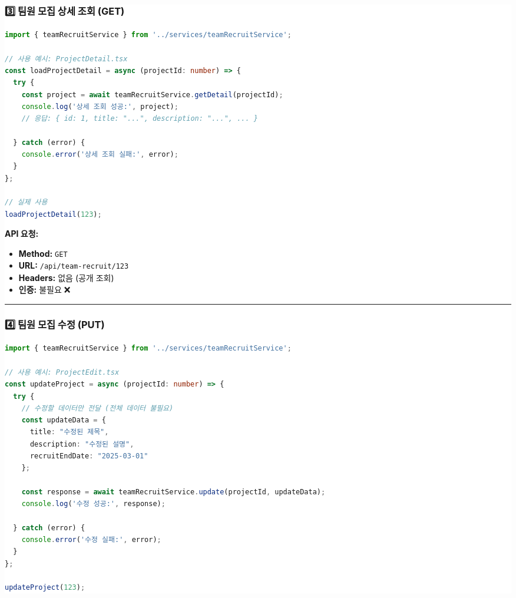 
### 3️⃣ 팀원 모집 상세 조회 (GET)

```typescript
import { teamRecruitService } from '../services/teamRecruitService';

// 사용 예시: ProjectDetail.tsx
const loadProjectDetail = async (projectId: number) => {
  try {
    const project = await teamRecruitService.getDetail(projectId);
    console.log('상세 조회 성공:', project);
    // 응답: { id: 1, title: "...", description: "...", ... }
    
  } catch (error) {
    console.error('상세 조회 실패:', error);
  }
};

// 실제 사용
loadProjectDetail(123);
```

**API 요청:**
- **Method:** `GET`
- **URL:** `/api/team-recruit/123`
- **Headers:** 없음 (공개 조회)
- **인증:** 불필요 ❌

---

### 4️⃣ 팀원 모집 수정 (PUT)

```typescript
import { teamRecruitService } from '../services/teamRecruitService';

// 사용 예시: ProjectEdit.tsx
const updateProject = async (projectId: number) => {
  try {
    // 수정할 데이터만 전달 (전체 데이터 불필요)
    const updateData = {
      title: "수정된 제목",
      description: "수정된 설명",
      recruitEndDate: "2025-03-01"
    };

    const response = await teamRecruitService.update(projectId, updateData);
    console.log('수정 성공:', response);
    
  } catch (error) {
    console.error('수정 실패:', error);
  }
};

updateProject(123);
```
